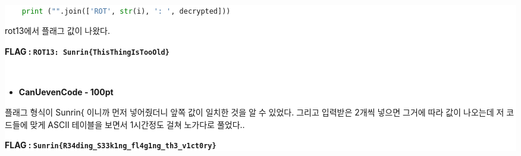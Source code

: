 ```python
    print ("".join(['ROT', str(i), ': ', decrypted]))
```

rot13에서 플래그 값이 나왔다.

**FLAG : `ROT13: Sunrin{ThisThingIsTooOld}`**

<br />

* **CanUevenCode - 100pt**

플래그 형식이 Sunrin{ 이니까 먼저 넣어줬더니 앞쪽 값이 일치한 것을 알 수 있었다. 그리고 입력받은 2개씩 넣으면 그거에 따라 값이 나오는데 저 코드들에 맞게 ASCII 테이블을 보면서 1시간정도 걸쳐 노가다로 풀었다..

**FLAG : `Sunrin{R34ding_S33k1ng_fl4g1ng_th3_v1ct0ry} `**

